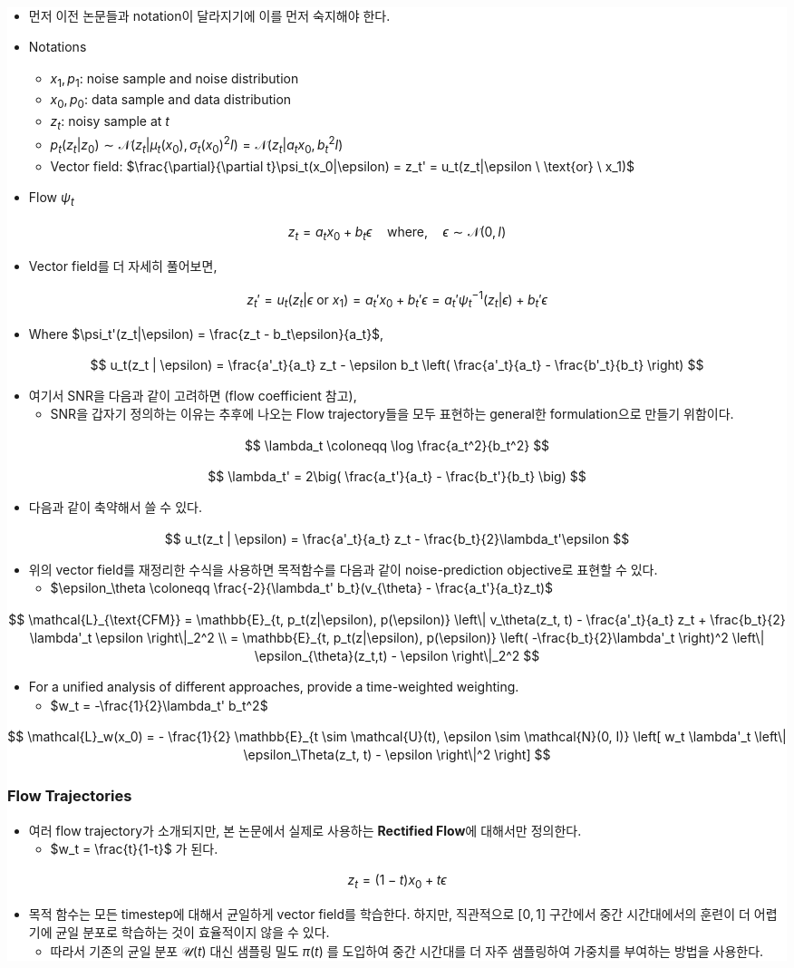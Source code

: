 - 먼저 이전 논문들과 notation이 달라지기에 이를 먼저 숙지해야 한다.
  
- Notations
  - $x_1, p_1$: noise sample and noise distribution 
  - $x_0, p_0$: data sample and data distribution 
  - $z_t$: noisy sample at $t$
  - $p_t(z_t|z_0) \sim \mathcal{N}(z_t|\mu_t(x_0), \sigma_t(x_0)^2I) = \mathcal{N}(z_t|a_tx_0, b_t^2I)$
  - Vector field: $\frac{\partial}{\partial t}\psi_t(x_0|\epsilon) = z_t' = u_t(z_t|\epsilon \ \text{or} \ x_1)$

- Flow $\psi_t$

$$ z_t = a_tx_0 + b_t \epsilon \quad \text{where,} \quad \epsilon \sim \mathcal{N}(0,I) $$

- Vector field를 더 자세히 풀어보면,

$$ z_t' = u_t(z_t|\epsilon \ \text{or} \ x_1) = a_t'x_0 + b_t'\epsilon = a_t'\psi_t^{-1}(z_t|\epsilon) + b_t'\epsilon$$

- Where $\psi_t'(z_t|\epsilon) = \frac{z_t - b_t\epsilon}{a_t}$,

$$ u_t(z_t | \epsilon) =  \frac{a'_t}{a_t} z_t - \epsilon b_t \left( \frac{a'_t}{a_t} - \frac{b'_t}{b_t} \right) $$

- 여기서 SNR을 다음과 같이 고려하면 (flow coefficient 참고), 
  - SNR을 갑자기 정의하는 이유는 추후에 나오는 Flow trajectory들을 모두 표현하는 general한 formulation으로 만들기 위함이다.

$$ \lambda_t \coloneqq \log \frac{a_t^2}{b_t^2} $$

$$ \lambda_t' = 2\big( \frac{a_t'}{a_t} - \frac{b_t'}{b_t}   \big) $$

- 다음과 같이 축약해서 쓸 수 있다. 

$$ u_t(z_t | \epsilon) =  \frac{a'_t}{a_t} z_t - \frac{b_t}{2}\lambda_t'\epsilon $$

- 위의 vector field를 재정리한 수식을 사용하면 목적함수를 다음과 같이 noise-prediction objective로 표현할 수 있다. 
  - $\epsilon_\theta \coloneqq \frac{-2}{\lambda_t' b_t}(v_{\theta} - \frac{a_t'}{a_t}z_t)$

$$ \mathcal{L}_{\text{CFM}} = \mathbb{E}_{t, p_t(z|\epsilon), p(\epsilon)} \left\| v_\theta(z_t, t) - \frac{a'_t}{a_t} z_t + \frac{b_t}{2} \lambda'_t \epsilon \right\|_2^2 
\\ 
= \mathbb{E}_{t, p_t(z|\epsilon), p(\epsilon)} \left( -\frac{b_t}{2}\lambda'_t \right)^2 \left\| \epsilon_{\theta}(z_t,t) - \epsilon \right\|_2^2 $$

- For a unified analysis of different approaches, provide a time-weighted weighting.
  - $w_t = -\frac{1}{2}\lambda_t' b_t^2$

$$ \mathcal{L}_w(x_0) = - \frac{1}{2} \mathbb{E}_{t \sim \mathcal{U}(t), \epsilon \sim \mathcal{N}(0, I)} \left[ w_t \lambda'_t \left\| \epsilon_\Theta(z_t, t) - \epsilon \right\|^2 \right] $$ 

### Flow Trajectories

- 여러 flow trajectory가 소개되지만, 본 논문에서 실제로 사용하는 **Rectified Flow**에 대해서만 정의한다. 
  - $w_t = \frac{t}{1-t}$ 가 된다.

$$ z_t = (1 - t)x_0 + t\epsilon $$

- 목적 함수는 모든 timestep에 대해서 균일하게 vector field를 학습한다. 하지만, 직관적으로 $[0,1]$ 구간에서 중간 시간대에서의 훈련이 더 어렵기에 균일 분포로 학습하는 것이 효율적이지 않을 수 있다. 
  - 따라서 기존의 균일 분포 $\mathcal{U}(t)$ 대신 샘플링 밀도 $\pi(t)$ 를 도입하여 중간 시간대를 더 자주 샘플링하여 가중치를 부여하는 방법을 사용한다. 
